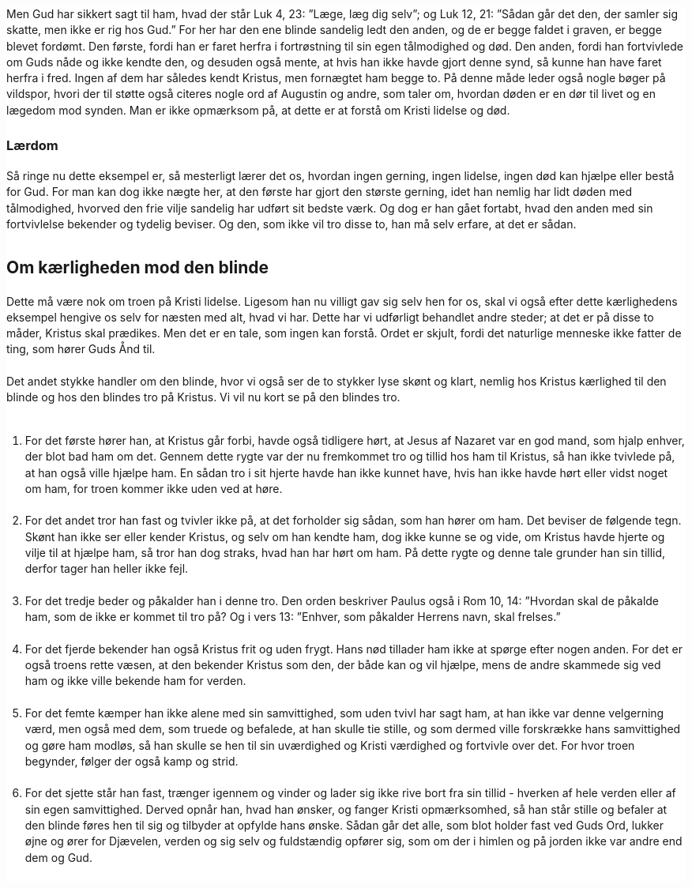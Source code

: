Men Gud har sikkert sagt til ham, hvad der står Luk 4, 23: ”Læge, læg dig selv”; og Luk 12, 21: ”Sådan går det den, der samler sig skatte, men ikke er rig hos Gud.” For her har den ene blinde sandelig ledt den anden, og de er begge faldet i graven, er begge blevet fordømt. Den første, fordi han er faret herfra i fortrøstning til sin egen tålmodighed og død. Den anden, fordi han fortvivlede om Guds nåde og ikke kendte den, og desuden også mente, at hvis han ikke havde gjort denne synd, så kunne han have faret herfra i fred. Ingen af dem har således kendt Kristus, men fornægtet ham begge to. På denne måde leder også nogle bøger på vildspor, hvori der til støtte også citeres nogle ord af Augustin og andre, som taler om, hvordan døden er en dør til livet og en lægedom mod synden. Man er ikke opmærksom på, at dette er at forstå om Kristi lidelse og død.

### Lærdom
Så ringe nu dette eksempel er, så mesterligt lærer det os, hvordan ingen gerning, ingen lidelse, ingen død kan hjælpe eller bestå for Gud. For man kan dog ikke nægte her, at den første har gjort den største gerning, idet han nemlig har lidt døden med tålmodighed, hvorved den frie vilje sandelig har udført sit bedste værk. Og dog er han gået fortabt, hvad den anden med sin fortvivlelse bekender og tydelig beviser. Og den, som ikke vil tro disse to, han må selv erfare, at det er sådan.

## Om kærligheden mod den blinde
Dette må være nok om troen på Kristi lidelse. Ligesom han nu villigt gav sig selv hen for os, skal vi også efter dette kærlighedens eksempel hengive os selv for næsten med alt, hvad vi har. Dette har vi udførligt behandlet andre steder; at det er på disse to måder, Kristus skal prædikes. Men det er en tale, som ingen kan forstå. Ordet er skjult, fordi det naturlige menneske ikke fatter de ting, som hører Guds Ånd til.  
&nbsp;  
Det andet stykke handler om den blinde, hvor vi også ser de to stykker lyse skønt og klart, nemlig hos Kristus kærlighed til den blinde og hos den blindes tro på Kristus. Vi vil nu kort se på den blindes tro.  
&nbsp;  
1. For det første hører han, at Kristus går forbi, havde også tidligere hørt, at Jesus af Nazaret var en god mand, som hjalp enhver, der blot bad ham om det. Gennem dette rygte var der nu fremkommet tro og tillid hos ham til Kristus, så han ikke tvivlede på, at han også ville hjælpe ham. En sådan tro i sit hjerte havde han ikke kunnet have, hvis han ikke havde hørt eller vidst noget om ham, for troen kommer ikke uden ved at høre.  
&nbsp;  
2. For det andet tror han fast og tviv­ler ikke på, at det forholder sig sådan, som han hører om ham. Det beviser de følgende tegn. Skønt han ikke ser eller kender Kristus, og selv om han kendte ham, dog ikke kunne se og vide, om Kristus havde hjerte og vilje til at hjælpe ham, så tror han dog straks, hvad han har hørt om ham. På dette rygte og denne tale grunder han sin tillid, derfor tager han heller ikke fejl.  
&nbsp;  
3. For det tredje beder og påkalder han i denne tro. Den orden beskriver Paulus også i Rom 10, 14: ”Hvordan skal de påkalde ham, som de ikke er kommet til tro på? Og i vers 13: ”Enhver, som påkalder Herrens navn, skal frelses.”  
&nbsp;  
4. For det fjerde bekender han også Kristus frit og uden frygt. Hans nød tillader ham ikke at spørge efter nogen an­den. For det er også troens rette væsen, at den bekender Kristus som den, der både kan og vil hjælpe, mens de andre skammede sig ved ham og ikke ville bekende ham for verden.  
&nbsp;  
5. For det femte kæmper han ikke alene med sin samvittighed, som uden tvivl har sagt ham, at han ikke var denne velgerning værd, men også med dem, som truede og befalede, at han skulle tie stille, og som dermed ville forskrække hans samvittighed og gøre ham modløs, så han skulle se hen til sin uværdighed og Kristi værdighed og fortvivle over det. For hvor troen begynder, følger der også kamp og strid.  
&nbsp;  
6. For det sjette står han fast, trænger igennem og vinder og lader sig ikke rive bort fra sin tillid - hverken af hele verden eller af sin egen samvittighed. Derved opnår han, hvad han ønsker, og fanger Kristi opmærksomhed, så han står stille og befaler at den blinde føres hen til sig og tilbyder at opfylde hans ønske. Sådan går det alle, som blot holder fast ved Guds Ord, lukker øjne og ører for Djævelen, verden og sig selv og fuldstændig opfører sig, som om der i himlen og på jorden ikke var andre end dem og Gud.  
&nbsp;  